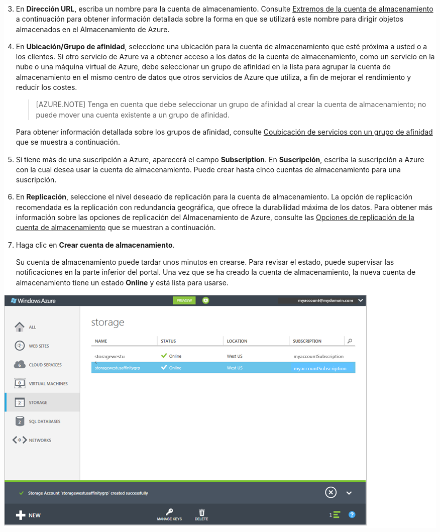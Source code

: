 3. En **Dirección URL**, escriba un nombre para la cuenta de almacenamiento. Consulte [Extremos de la cuenta de almacenamiento](#account-endpoints) a continuación para obtener información detallada sobre la forma en que se utilizará este nombre para dirigir objetos almacenados en el Almacenamiento de Azure.

4. En **Ubicación/Grupo de afinidad**, seleccione una ubicación para la cuenta de almacenamiento que esté próxima a usted o a los clientes. Si otro servicio de Azure va a obtener acceso a los datos de la cuenta de almacenamiento, como un servicio en la nube o una máquina virtual de Azure, debe seleccionar un grupo de afinidad en la lista para agrupar la cuenta de almacenamiento en el mismo centro de datos que otros servicios de Azure que utiliza, a fin de mejorar el rendimiento y reducir los costes. 

	> [AZURE.NOTE] Tenga en cuenta que debe seleccionar un grupo de afinidad al crear la cuenta de almacenamiento; no puede mover una cuenta existente a un grupo de afinidad.

	Para obtener información detallada sobre los grupos de afinidad, consulte [Coubicación de servicios con un grupo de afinidad](#affinity-group) que se muestra a continuación.

	
5. Si tiene más de una suscripción a Azure, aparecerá el campo **Subscription**. En **Suscripción**, escriba la suscripción a Azure con la cual desea usar la cuenta de almacenamiento. Puede crear hasta cinco cuentas de almacenamiento para una suscripción.

6. En **Replicación**, seleccione el nivel deseado de replicación para la cuenta de almacenamiento. La opción de replicación recomendada es la replicación con redundancia geográfica, que ofrece la durabilidad máxima de los datos. Para obtener más información sobre las opciones de replicación del Almacenamiento de Azure, consulte las [Opciones de replicación de la cuenta de almacenamiento](#replication-options) que se muestran a continuación.

6. Haga clic en **Crear cuenta de almacenamiento**.

	Su cuenta de almacenamiento puede tardar unos minutos en crearse. Para revisar el estado, puede supervisar las notificaciones en la parte inferior del portal. Una vez que se ha creado la cuenta de almacenamiento, la nueva cuenta de almacenamiento tiene un estado **Online** y está lista para usarse. 

![StoragePage](./media/storage-create-storage-account/Storage_StoragePage.png)
